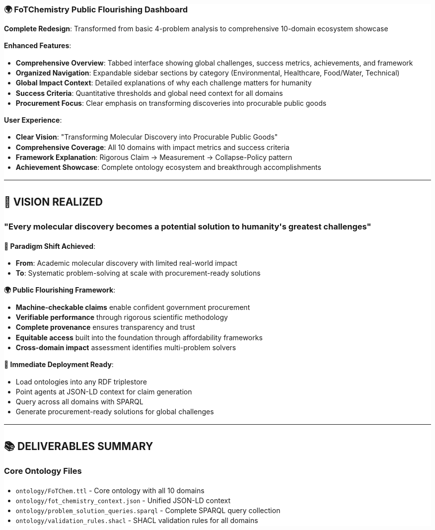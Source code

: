 ### **🌍 FoTChemistry Public Flourishing Dashboard**

**Complete Redesign**: Transformed from basic 4-problem analysis to comprehensive 10-domain ecosystem showcase

**Enhanced Features**:
- **Comprehensive Overview**: Tabbed interface showing global challenges, success metrics, achievements, and framework
- **Organized Navigation**: Expandable sidebar sections by category (Environmental, Healthcare, Food/Water, Technical)
- **Global Impact Context**: Detailed explanations of why each challenge matters for humanity
- **Success Criteria**: Quantitative thresholds and global need context for all domains
- **Procurement Focus**: Clear emphasis on transforming discoveries into procurable public goods

**User Experience**:
- **Clear Vision**: "Transforming Molecular Discovery into Procurable Public Goods"
- **Comprehensive Coverage**: All 10 domains with impact metrics and success criteria
- **Framework Explanation**: Rigorous Claim → Measurement → Collapse-Policy pattern
- **Achievement Showcase**: Complete ontology ecosystem and breakthrough accomplishments

---

## 🌟 **VISION REALIZED**

### **"Every molecular discovery becomes a potential solution to humanity's greatest challenges"**

**🚀 Paradigm Shift Achieved**:
- **From**: Academic molecular discovery with limited real-world impact
- **To**: Systematic problem-solving at scale with procurement-ready solutions

**🌍 Public Flourishing Framework**:
- **Machine-checkable claims** enable confident government procurement
- **Verifiable performance** through rigorous scientific methodology
- **Complete provenance** ensures transparency and trust
- **Equitable access** built into the foundation through affordability frameworks
- **Cross-domain impact** assessment identifies multi-problem solvers

**🎯 Immediate Deployment Ready**:
- Load ontologies into any RDF triplestore
- Point agents at JSON-LD context for claim generation
- Query across all domains with SPARQL
- Generate procurement-ready solutions for global challenges

---

## 📚 **DELIVERABLES SUMMARY**

### **Core Ontology Files**
- `ontology/FoTChem.ttl` - Core ontology with all 10 domains
- `ontology/fot_chemistry_context.json` - Unified JSON-LD context
- `ontology/problem_solution_queries.sparql` - Complete SPARQL query collection
- `ontology/validation_rules.shacl` - SHACL validation rules for all domains
